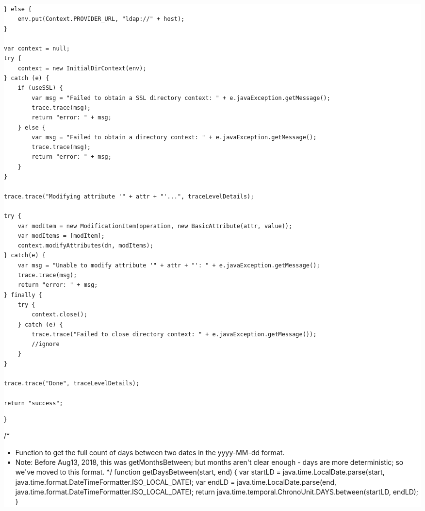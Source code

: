     } else {
        env.put(Context.PROVIDER_URL, "ldap://" + host);
	}

	var context = null;
    try {
        context = new InitialDirContext(env);
    } catch (e) {
        if (useSSL) {
			var msg = "Failed to obtain a SSL directory context: " + e.javaException.getMessage();
			trace.trace(msg);
			return "error: " + msg;
        } else {
			var msg = "Failed to obtain a directory context: " + e.javaException.getMessage();
			trace.trace(msg);
			return "error: " + msg;
        }
    }

	trace.trace("Modifying attribute '" + attr + "'...", traceLevelDetails);

	try {
		var modItem = new ModificationItem(operation, new BasicAttribute(attr, value));
		var modItems = [modItem];
		context.modifyAttributes(dn, modItems);
	} catch(e) {
		var msg = "Unable to modify attribute '" + attr + "': " + e.javaException.getMessage();
		trace.trace(msg);
		return "error: " + msg;
	} finally {
		try {
			context.close();
        } catch (e) {
			trace.trace("Failed to close directory context: " + e.javaException.getMessage());
		    //ignore
        }
    }

	trace.trace("Done", traceLevelDetails);

	return "success";
}

/*
 *	Function to get the full count of days between two dates in the yyyy-MM-dd format.
 * Note: Before Aug13, 2018, this was getMonthsBetween; but months aren't clear enough - days are more deterministic; so we've moved to this format.
 */
function getDaysBetween(start, end) {
	var startLD = java.time.LocalDate.parse(start, java.time.format.DateTimeFormatter.ISO_LOCAL_DATE);
	var endLD = java.time.LocalDate.parse(end, java.time.format.DateTimeFormatter.ISO_LOCAL_DATE);
	return java.time.temporal.ChronoUnit.DAYS.between(startLD, endLD);
}
